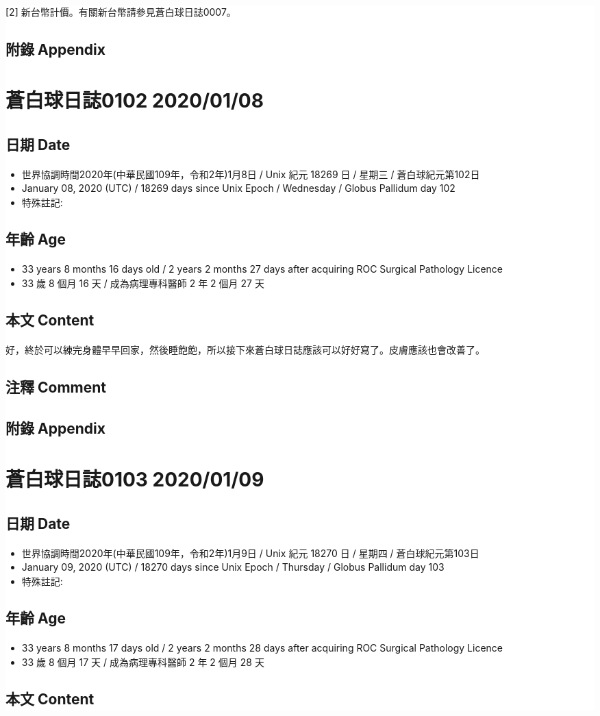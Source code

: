 
[2] 新台幣計價。有關新台幣請參見蒼白球日誌0007。



## 附錄 Appendix ##



# 蒼白球日誌0102 2020/01/08 #

## 日期 Date ##

* 世界協調時間2020年(中華民國109年，令和2年)1月8日 / Unix 紀元 18269 日 / 星期三 / 蒼白球紀元第102日
* January 08, 2020 (UTC) / 18269 days since Unix Epoch / Wednesday / Globus Pallidum day 102
* 特殊註記:

## 年齡 Age ##

* 33 years 8 months 16 days old / 2 years 2 months 27 days after acquiring ROC Surgical Pathology Licence
* 33 歲 8 個月 16 天 / 成為病理專科醫師 2 年 2 個月 27 天

## 本文 Content ##

好，終於可以練完身體早早回家，然後睡飽飽，所以接下來蒼白球日誌應該可以好好寫了。皮膚應該也會改善了。

## 注釋 Comment ##


## 附錄 Appendix ##



# 蒼白球日誌0103 2020/01/09 #

## 日期 Date ##

* 世界協調時間2020年(中華民國109年，令和2年)1月9日 / Unix 紀元 18270 日 / 星期四 / 蒼白球紀元第103日
* January 09, 2020 (UTC) / 18270 days since Unix Epoch / Thursday / Globus Pallidum day 103
* 特殊註記:

## 年齡 Age ##

* 33 years 8 months 17 days old / 2 years 2 months 28 days after acquiring ROC Surgical Pathology Licence
* 33 歲 8 個月 17 天 / 成為病理專科醫師 2 年 2 個月 28 天

## 本文 Content ##
